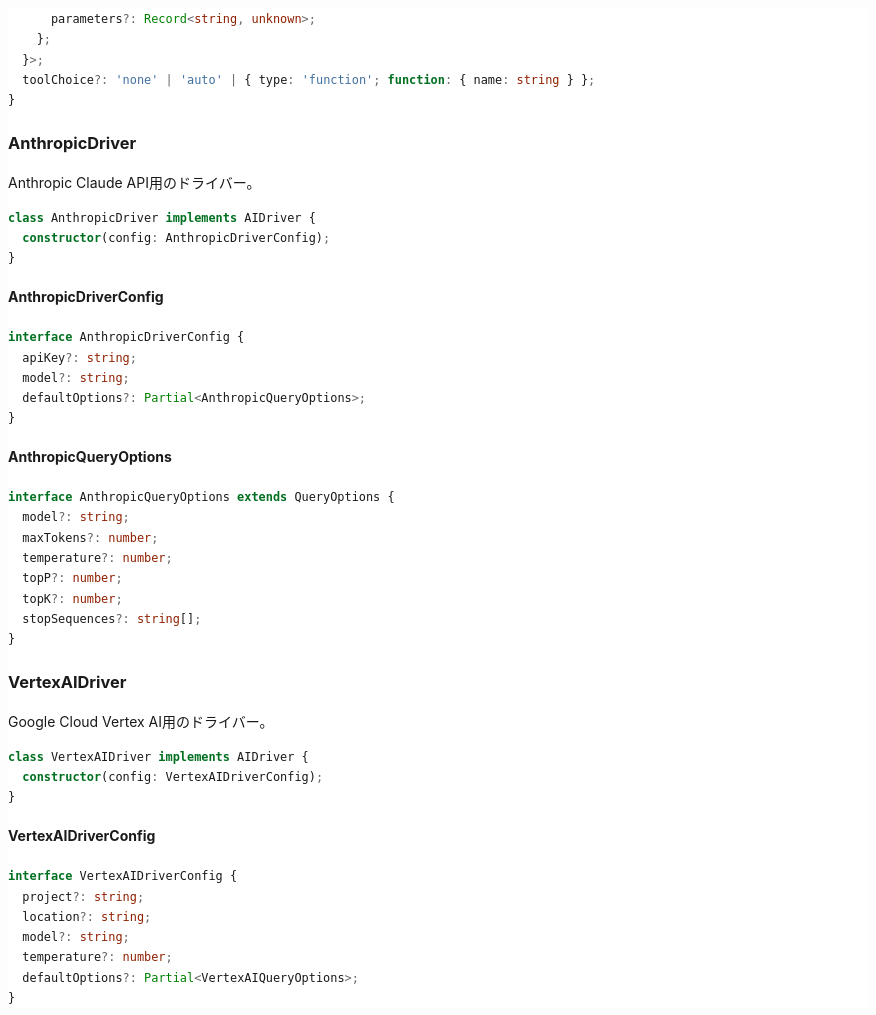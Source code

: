 ```typescript
      parameters?: Record<string, unknown>;
    };
  }>;
  toolChoice?: 'none' | 'auto' | { type: 'function'; function: { name: string } };
}
```

### AnthropicDriver

Anthropic Claude API用のドライバー。

```typescript
class AnthropicDriver implements AIDriver {
  constructor(config: AnthropicDriverConfig);
}
```

#### AnthropicDriverConfig

```typescript
interface AnthropicDriverConfig {
  apiKey?: string;
  model?: string;
  defaultOptions?: Partial<AnthropicQueryOptions>;
}
```

#### AnthropicQueryOptions

```typescript
interface AnthropicQueryOptions extends QueryOptions {
  model?: string;
  maxTokens?: number;
  temperature?: number;
  topP?: number;
  topK?: number;
  stopSequences?: string[];
}
```

### VertexAIDriver

Google Cloud Vertex AI用のドライバー。

```typescript
class VertexAIDriver implements AIDriver {
  constructor(config: VertexAIDriverConfig);
}
```

#### VertexAIDriverConfig

```typescript
interface VertexAIDriverConfig {
  project?: string;
  location?: string;
  model?: string;
  temperature?: number;
  defaultOptions?: Partial<VertexAIQueryOptions>;
}
```
